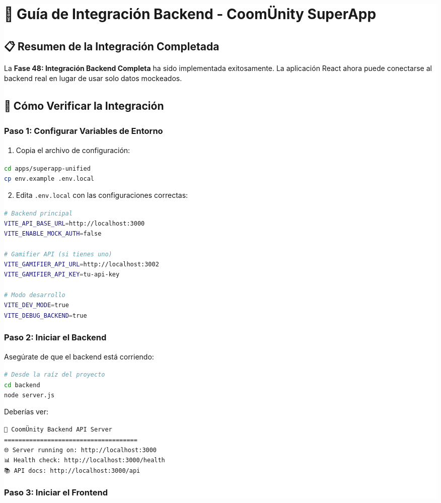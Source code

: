 # 🔗 Guía de Integración Backend - CoomÜnity SuperApp

## 📋 Resumen de la Integración Completada

La **Fase 48: Integración Backend Completa** ha sido implementada exitosamente. La aplicación React ahora puede conectarse al backend real en lugar de usar solo datos mockeados.

## 🚀 Cómo Verificar la Integración

### **Paso 1: Configurar Variables de Entorno**

1. Copia el archivo de configuración:
```bash
cd apps/superapp-unified
cp env.example .env.local
```

2. Edita `.env.local` con las configuraciones correctas:
```bash
# Backend principal
VITE_API_BASE_URL=http://localhost:3000
VITE_ENABLE_MOCK_AUTH=false

# Gamifier API (si tienes uno)
VITE_GAMIFIER_API_URL=http://localhost:3002
VITE_GAMIFIER_API_KEY=tu-api-key

# Modo desarrollo
VITE_DEV_MODE=true
VITE_DEBUG_BACKEND=true
```

### **Paso 2: Iniciar el Backend**

Asegúrate de que el backend está corriendo:

```bash
# Desde la raíz del proyecto
cd backend
node server.js
```

Deberías ver:
```
🚀 CoomÜnity Backend API Server
=====================================
🌐 Server running on: http://localhost:3000
📊 Health check: http://localhost:3000/health
📚 API docs: http://localhost:3000/api
```

### **Paso 3: Iniciar el Frontend**

